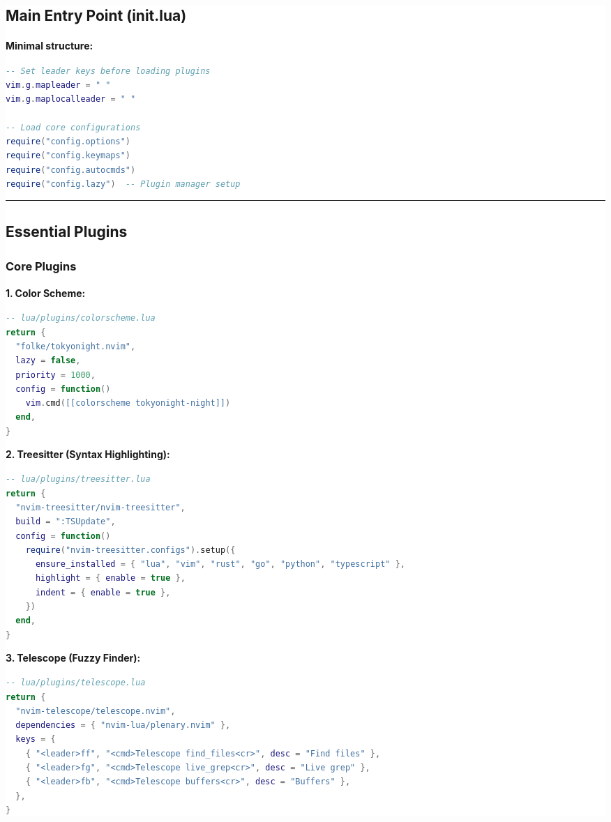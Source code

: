 
## Main Entry Point (init.lua)

**Minimal structure:**

```lua
-- Set leader keys before loading plugins
vim.g.mapleader = " "
vim.g.maplocalleader = " "

-- Load core configurations
require("config.options")
require("config.keymaps")
require("config.autocmds")
require("config.lazy")  -- Plugin manager setup
```

---

## Essential Plugins

### Core Plugins

**1. Color Scheme:**
```lua
-- lua/plugins/colorscheme.lua
return {
  "folke/tokyonight.nvim",
  lazy = false,
  priority = 1000,
  config = function()
    vim.cmd([[colorscheme tokyonight-night]])
  end,
}
```

**2. Treesitter (Syntax Highlighting):**
```lua
-- lua/plugins/treesitter.lua
return {
  "nvim-treesitter/nvim-treesitter",
  build = ":TSUpdate",
  config = function()
    require("nvim-treesitter.configs").setup({
      ensure_installed = { "lua", "vim", "rust", "go", "python", "typescript" },
      highlight = { enable = true },
      indent = { enable = true },
    })
  end,
}
```

**3. Telescope (Fuzzy Finder):**
```lua
-- lua/plugins/telescope.lua
return {
  "nvim-telescope/telescope.nvim",
  dependencies = { "nvim-lua/plenary.nvim" },
  keys = {
    { "<leader>ff", "<cmd>Telescope find_files<cr>", desc = "Find files" },
    { "<leader>fg", "<cmd>Telescope live_grep<cr>", desc = "Live grep" },
    { "<leader>fb", "<cmd>Telescope buffers<cr>", desc = "Buffers" },
  },
}
```
